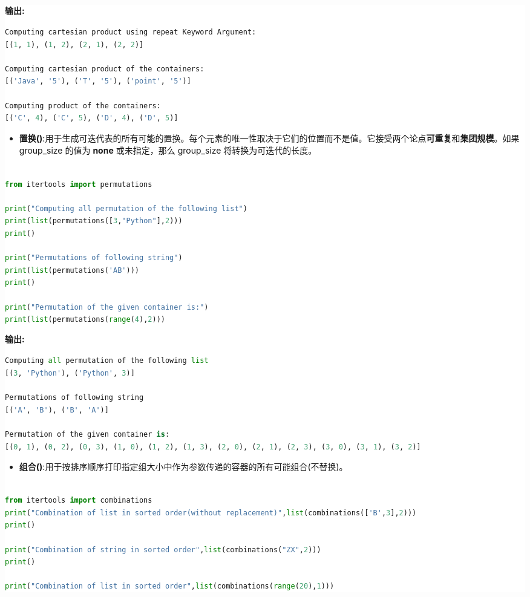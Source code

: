 **输出:**

```py
Computing cartesian product using repeat Keyword Argument:
[(1, 1), (1, 2), (2, 1), (2, 2)]

Computing cartesian product of the containers:
[('Java', '5'), ('T', '5'), ('point', '5')]

Computing product of the containers:
[('C', 4), ('C', 5), ('D', 4), ('D', 5)] 

```

*   **置换()**:用于生成可迭代表的所有可能的置换。每个元素的唯一性取决于它们的位置而不是值。它接受两个论点**可重复**和**集团规模**。如果 group_size 的值为 **none** 或未指定，那么 group_size 将转换为可迭代的长度。

```py

from itertools import permutations

print("Computing all permutation of the following list")
print(list(permutations([3,"Python"],2)))
print()

print("Permutations of following string")
print(list(permutations('AB')))
print()

print("Permutation of the given container is:")
print(list(permutations(range(4),2)))

```

**输出:**

```py
Computing all permutation of the following list
[(3, 'Python'), ('Python', 3)]

Permutations of following string
[('A', 'B'), ('B', 'A')]

Permutation of the given container is:
[(0, 1), (0, 2), (0, 3), (1, 0), (1, 2), (1, 3), (2, 0), (2, 1), (2, 3), (3, 0), (3, 1), (3, 2)]

```

*   **组合()**:用于按排序顺序打印指定组大小中作为参数传递的容器的所有可能组合(不替换)。

```py

from itertools import combinations
print("Combination of list in sorted order(without replacement)",list(combinations(['B',3],2)))
print()

print("Combination of string in sorted order",list(combinations("ZX",2)))
print()

print("Combination of list in sorted order",list(combinations(range(20),1)))

```
